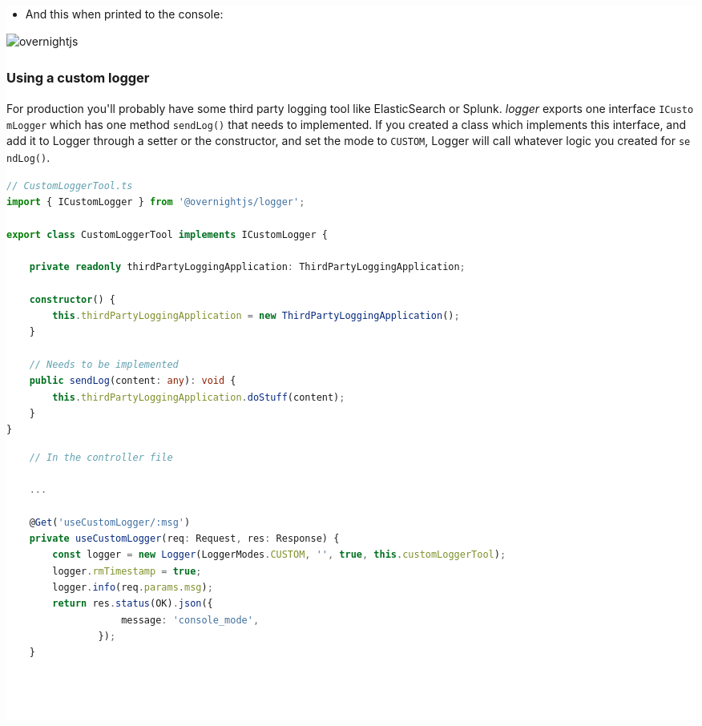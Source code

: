 
- And this when printed to the console:
<img alt='overnightjs' src='https://github.com/seanpmaxwell/overnight/raw/master/loggerConsole.png' border='0'>


### Using a custom logger 
For production you'll probably have some third party logging tool like ElasticSearch or Splunk. _logger_ exports
one interface `ICustomLogger` which has one method `sendLog()` that needs to implemented. If you created a class
which implements this interface, and add it to Logger through a setter or the constructor, and set the mode to `CUSTOM`, 
Logger will call whatever logic you created for `sendLog()`.

````typescript
// CustomLoggerTool.ts
import { ICustomLogger } from '@overnightjs/logger';

export class CustomLoggerTool implements ICustomLogger {

    private readonly thirdPartyLoggingApplication: ThirdPartyLoggingApplication;

    constructor() {
        this.thirdPartyLoggingApplication = new ThirdPartyLoggingApplication();
    }

    // Needs to be implemented
    public sendLog(content: any): void {
        this.thirdPartyLoggingApplication.doStuff(content);
    }
}
````

````typescript
    // In the controller file
    
    ...

    @Get('useCustomLogger/:msg')
    private useCustomLogger(req: Request, res: Response) {
        const logger = new Logger(LoggerModes.CUSTOM, '', true, this.customLoggerTool);
        logger.rmTimestamp = true;
        logger.info(req.params.msg);
        return res.status(OK).json({
                    message: 'console_mode',
                });
    }
````
<br>
<br>
<br>


